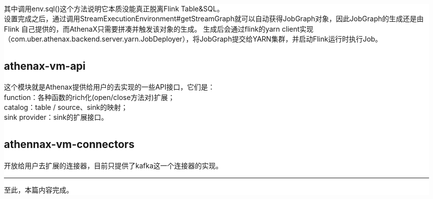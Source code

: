 其中调用env.sql()这个方法说明它本质没能真正脱离Flink Table&SQL。  
设置完成之后，通过调用StreamExecutionEnvironment#getStreamGraph就可以自动获得JobGraph对象，因此JobGraph的生成还是由Flink 自己提供的，而AthenaX只需要拼凑并触发该对象的生成。  生成后会通过flink的yarn client实现（com.uber.athenax.backend.server.yarn.JobDeployer），将JobGraph提交给YARN集群，并启动Flink运行时执行Job。  
  
## athenax-vm-api  
这个模块就是Athenax提供给用户的去实现的一些API接口，它们是：  
function：各种函数的rich化(open/close方法对)扩展；  
catalog：table / source、sink的映射；  
sink provider：sink的扩展接口。  
  
## athennax-vm-connectors  
开放给用户去扩展的连接器，目前只提供了kafka这一个连接器的实现。  
  
  
---    
至此，本篇内容完成。  
